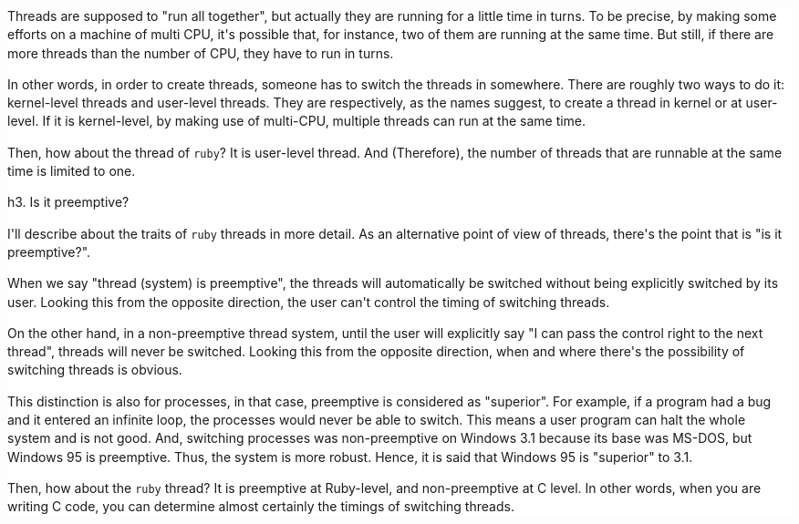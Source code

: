 
Threads are supposed to "run all together",
but actually they are running for a little time in turns.
To be precise, by making some efforts on a machine of multi CPU,
it's possible that, for instance, two of them are running at the same time.
But still, if there are more threads than the number of CPU,
they have to run in turns.


In other words, in order to create threads, someone has to switch the threads
in somewhere. There are roughly two ways to do it:
kernel-level threads and user-level threads.
They are respectively, as the names suggest, to create a thread in kernel or at
user-level. If it is kernel-level, by making use of multi-CPU,
multiple threads can run at the same time.


Then, how about the thread of `ruby`? It is user-level thread.
And (Therefore), the number of threads that are runnable at the same time is
limited to one.




h3. Is it preemptive?


I'll describe about the traits of `ruby` threads in more detail.
As an alternative point of view of threads,
there's the point that is "is it preemptive?".


When we say "thread (system) is preemptive",
the threads will automatically be switched without being explicitly switched by
its user.
Looking this from the opposite direction, the user can't control the timing of
switching threads.


On the other hand, in a non-preemptive thread system,
until the user will explicitly say
"I can pass the control right to the next thread",
threads will never be switched.
Looking this from the opposite direction,
when and where there's the possibility of switching threads is obvious.


This distinction is also for processes,
in that case, preemptive is considered as "superior".
For example, if a program had a bug and it entered an infinite loop,
the processes would never be able to switch.
This means a user program can halt the whole system and is not good.
And, switching processes was non-preemptive on Windows 3.1
because its base was MS-DOS,
but Windows 95 is preemptive. Thus, the system is more robust.
Hence, it is said that Windows 95 is "superior" to 3.1.


Then, how about the `ruby` thread? It is preemptive at Ruby-level,
and non-preemptive at C level. In other words, when you are writing C code,
you can determine almost certainly the timings of switching threads.
